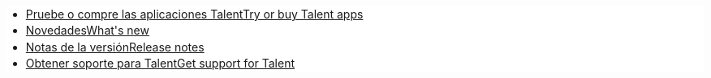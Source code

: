 - [<span data-ttu-id="175e6-185">Pruebe o compre las aplicaciones Talent</span><span class="sxs-lookup"><span data-stu-id="175e6-185">Try or buy Talent apps</span></span>](https://dynamics.microsoft.com/talent/overview/)
- [<span data-ttu-id="175e6-186">Novedades</span><span class="sxs-lookup"><span data-stu-id="175e6-186">What's new</span></span>](./whats-new.md)
- [<span data-ttu-id="175e6-187">Notas de la versión</span><span class="sxs-lookup"><span data-stu-id="175e6-187">Release notes</span></span>](https://docs.microsoft.com/business-applications-release-notes/index)
- [<span data-ttu-id="175e6-188">Obtener soporte para Talent</span><span class="sxs-lookup"><span data-stu-id="175e6-188">Get support for Talent</span></span>](./talent-support.md)
